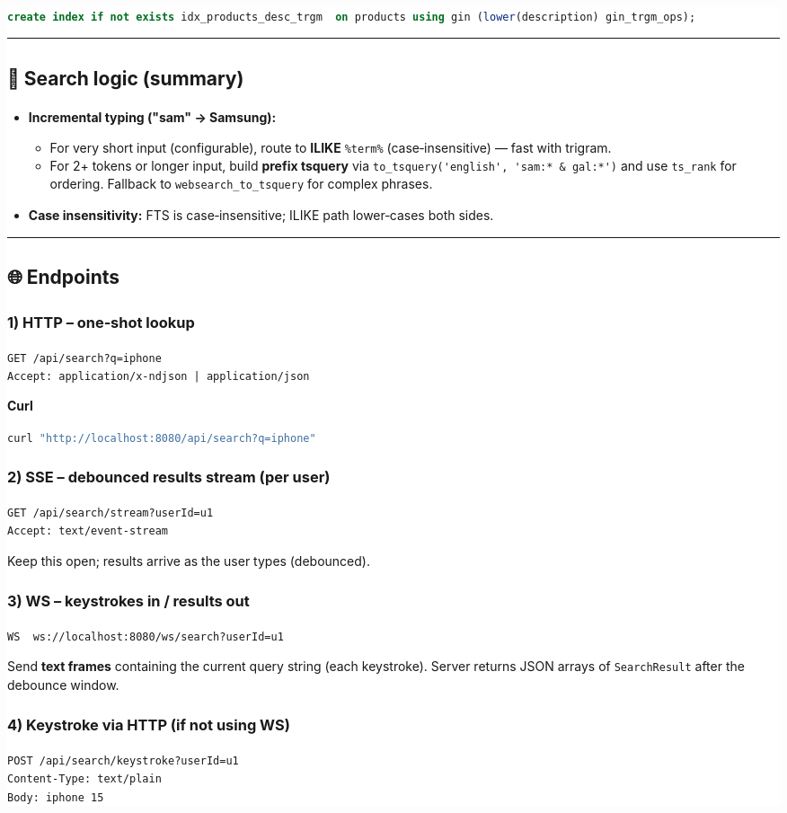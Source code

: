 ```sql
create index if not exists idx_products_desc_trgm  on products using gin (lower(description) gin_trgm_ops);
```

---

## 🔎 Search logic (summary)

* **Incremental typing ("sam" → Samsung):**

    * For very short input (configurable), route to **ILIKE** `%term%` (case‑insensitive) — fast with trigram.
    * For 2+ tokens or longer input, build **prefix tsquery** via `to_tsquery('english', 'sam:* & gal:*')` and use `ts_rank` for ordering. Fallback to `websearch_to_tsquery` for complex phrases.
* **Case insensitivity:** FTS is case‑insensitive; ILIKE path lower‑cases both sides.

---

## 🌐 Endpoints

### 1) HTTP – one‑shot lookup

```
GET /api/search?q=iphone
Accept: application/x-ndjson | application/json
```

**Curl**

```bash
curl "http://localhost:8080/api/search?q=iphone"
```

### 2) SSE – debounced results stream (per user)

```
GET /api/search/stream?userId=u1
Accept: text/event-stream
```

Keep this open; results arrive as the user types (debounced).

### 3) WS – keystrokes in / results out

```
WS  ws://localhost:8080/ws/search?userId=u1
```

Send **text frames** containing the current query string (each keystroke). Server returns JSON arrays of `SearchResult` after the debounce window.

### 4) Keystroke via HTTP (if not using WS)

```
POST /api/search/keystroke?userId=u1
Content-Type: text/plain
Body: iphone 15
```
